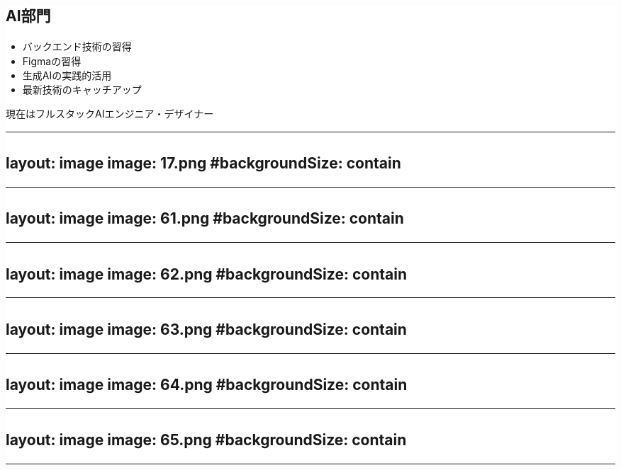 ## <span class="text-indigo-600">AI部門</span> <mdi-robot class="text-indigo-600" />
- バックエンド技術の習得
- Figmaの習得
- 生成AIの実践的活用
- 最新技術のキャッチアップ

</div>
</div>

<div class="mt-8 text-center text-gray-600">
<mdi-lightbulb class="text-yellow-400" />現在は<span class="text-gradient-primary font-bold">フルスタックAIエンジニア・デザイナー</span>
</div>



---
layout: image
image: 17.png
#backgroundSize: contain
---

---
layout: image
image: 61.png
#backgroundSize: contain
---

---
layout: image
image: 62.png
#backgroundSize: contain
---

---
layout: image
image: 63.png
#backgroundSize: contain
---

---
layout: image
image: 64.png
#backgroundSize: contain
---

---
layout: image
image: 65.png
#backgroundSize: contain
---

---